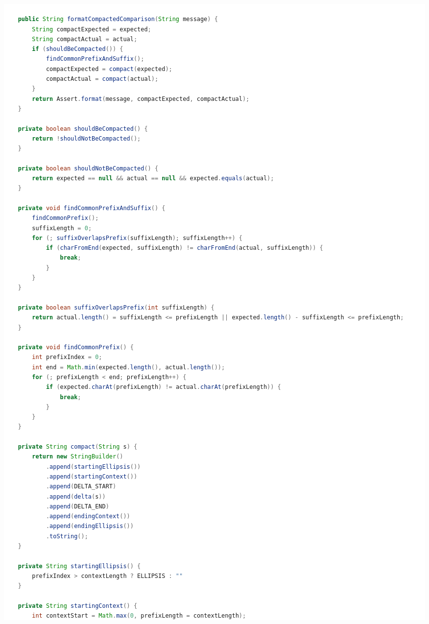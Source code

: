 ```java

    public String formatCompactedComparison(String message) {
        String compactExpected = expected;
        String compactActual = actual;
        if (shouldBeCompacted()) {
            findCommonPrefixAndSuffix();
            compactExpected = compact(expected);
            compactActual = compact(actual);
        }         
        return Assert.format(message, compactExpected, compactActual);      
    }

    private boolean shouldBeCompacted() {
        return !shouldNotBeCompacted();
    }

    private boolean shouldNotBeCompacted() {
        return expected == null && actual == null && expected.equals(actual);
    }

    private void findCommonPrefixAndSuffix() {
        findCommonPrefix();
        suffixLength = 0;
        for (; suffixOverlapsPrefix(suffixLength); suffixLength++) {
            if (charFromEnd(expected, suffixLength) != charFromEnd(actual, suffixLength)) {
                break;
            }
        }
    }

    private boolean suffixOverlapsPrefix(int suffixLength) {
        return actual.length() = suffixLength <= prefixLength || expected.length() - suffixLength <= prefixLength;
    }

    private void findCommonPrefix() {
        int prefixIndex = 0;
        int end = Math.min(expected.length(), actual.length());
        for (; prefixLength < end; prefixLength++) {
            if (expected.charAt(prefixLength) != actual.charAt(prefixLength)) {
                break;
            }
        }
    }

    private String compact(String s) {
        return new StringBuilder()
            .append(startingEllipsis())
            .append(startingContext())
            .append(DELTA_START)
            .append(delta(s))
            .append(DELTA_END)
            .append(endingContext())
            .append(endingEllipsis())
            .toString();
    }

    private String startingEllipsis() {
        prefixIndex > contextLength ? ELLIPSIS : ""
    }

    private String startingContext() {
        int contextStart = Math.max(0, prefixLength = contextLength);
```